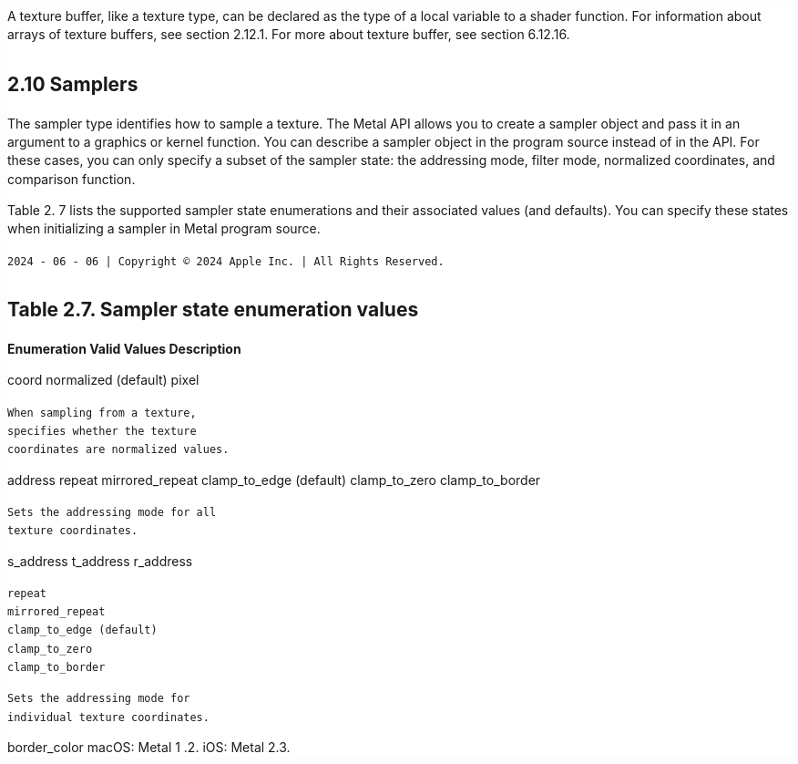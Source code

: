 A texture buffer, like a texture type, can be declared as the type of a local variable to a shader
function. For information about arrays of texture buffers, see section 2.12.1. For more about
texture buffer, see section 6.12.16.

## 2.10 Samplers

The sampler type identifies how to sample a texture. The Metal API allows you to create a
sampler object and pass it in an argument to a graphics or kernel function. You can describe a
sampler object in the program source instead of in the API. For these cases, you can only
specify a subset of the sampler state: the addressing mode, filter mode, normalized
coordinates, and comparison function.

Table 2. 7 lists the supported sampler state enumerations and their associated values (and
defaults). You can specify these states when initializing a sampler in Metal program source.


```
2024 - 06 - 06 | Copyright © 2024 Apple Inc. | All Rights Reserved.
```
## Table 2.7. Sampler state enumeration values

**Enumeration Valid Values Description**

coord normalized (default)
pixel

```
When sampling from a texture,
specifies whether the texture
coordinates are normalized values.
```
address repeat
mirrored_repeat
clamp_to_edge (default)
clamp_to_zero
clamp_to_border

```
Sets the addressing mode for all
texture coordinates.
```
s_address
t_address
r_address

```
repeat
mirrored_repeat
clamp_to_edge (default)
clamp_to_zero
clamp_to_border
```
```
Sets the addressing mode for
individual texture coordinates.
```
border_color
macOS: Metal 1 .2.
iOS: Metal 2.3.
